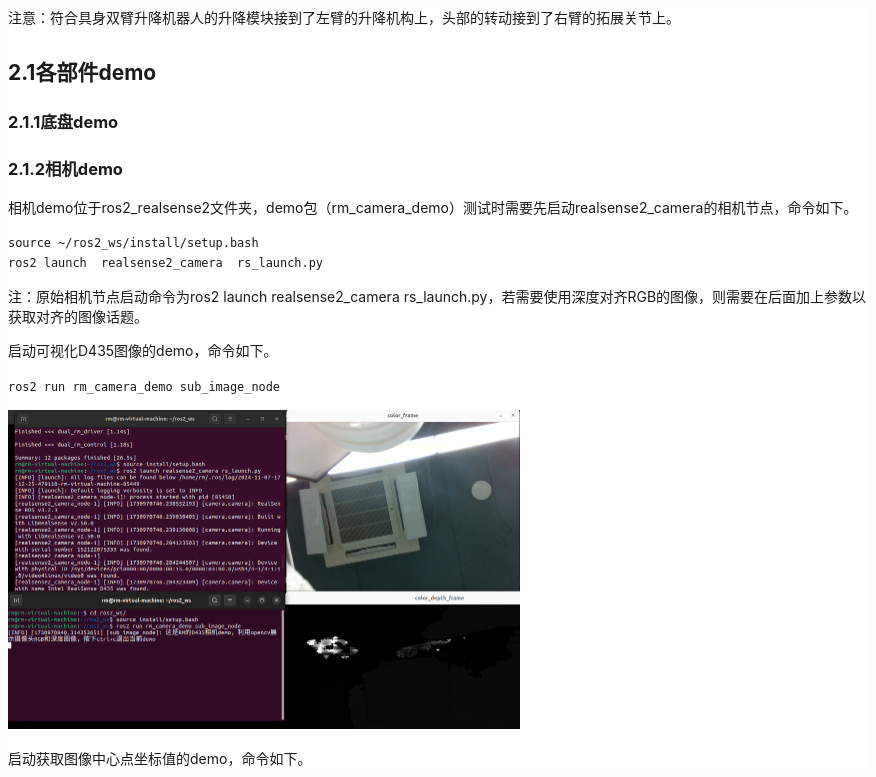 注意：符合具身双臂升降机器人的升降模块接到了左臂的升降机构上，头部的转动接到了右臂的拓展关节上。

## 2.1各部件demo

### 2.1.1底盘demo

### 2.1.2相机demo

相机demo位于ros2_realsense2文件夹，demo包（rm_camera_demo）测试时需要先启动realsense2_camera的相机节点，命令如下。

```
source ~/ros2_ws/install/setup.bash
ros2 launch  realsense2_camera  rs_launch.py
```

注：原始相机节点启动命令为ros2 launch  realsense2_camera  rs_launch.py，若需要使用深度对齐RGB的图像，则需要在后面加上参数以获取对齐的图像话题。

启动可视化D435图像的demo，命令如下。

```
ros2 run rm_camera_demo sub_image_node 
```

<img src="./pic/camera_demo.png" alt="pic" style="zoom:50%;" />

启动获取图像中心点坐标值的demo，命令如下。
